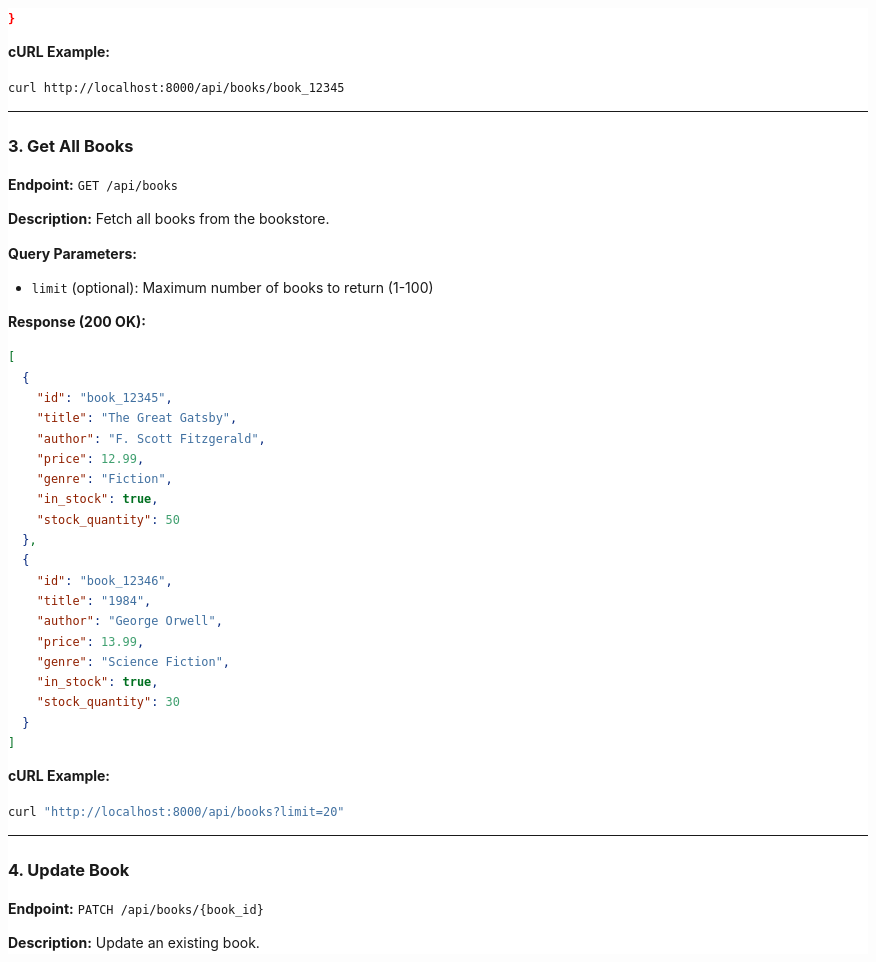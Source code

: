```json
}
```

**cURL Example:**
```bash
curl http://localhost:8000/api/books/book_12345
```

---

### 3. Get All Books

**Endpoint:** `GET /api/books`

**Description:** Fetch all books from the bookstore.

**Query Parameters:**
- `limit` (optional): Maximum number of books to return (1-100)

**Response (200 OK):**
```json
[
  {
    "id": "book_12345",
    "title": "The Great Gatsby",
    "author": "F. Scott Fitzgerald",
    "price": 12.99,
    "genre": "Fiction",
    "in_stock": true,
    "stock_quantity": 50
  },
  {
    "id": "book_12346",
    "title": "1984",
    "author": "George Orwell",
    "price": 13.99,
    "genre": "Science Fiction",
    "in_stock": true,
    "stock_quantity": 30
  }
]
```

**cURL Example:**
```bash
curl "http://localhost:8000/api/books?limit=20"
```

---

### 4. Update Book

**Endpoint:** `PATCH /api/books/{book_id}`

**Description:** Update an existing book.
